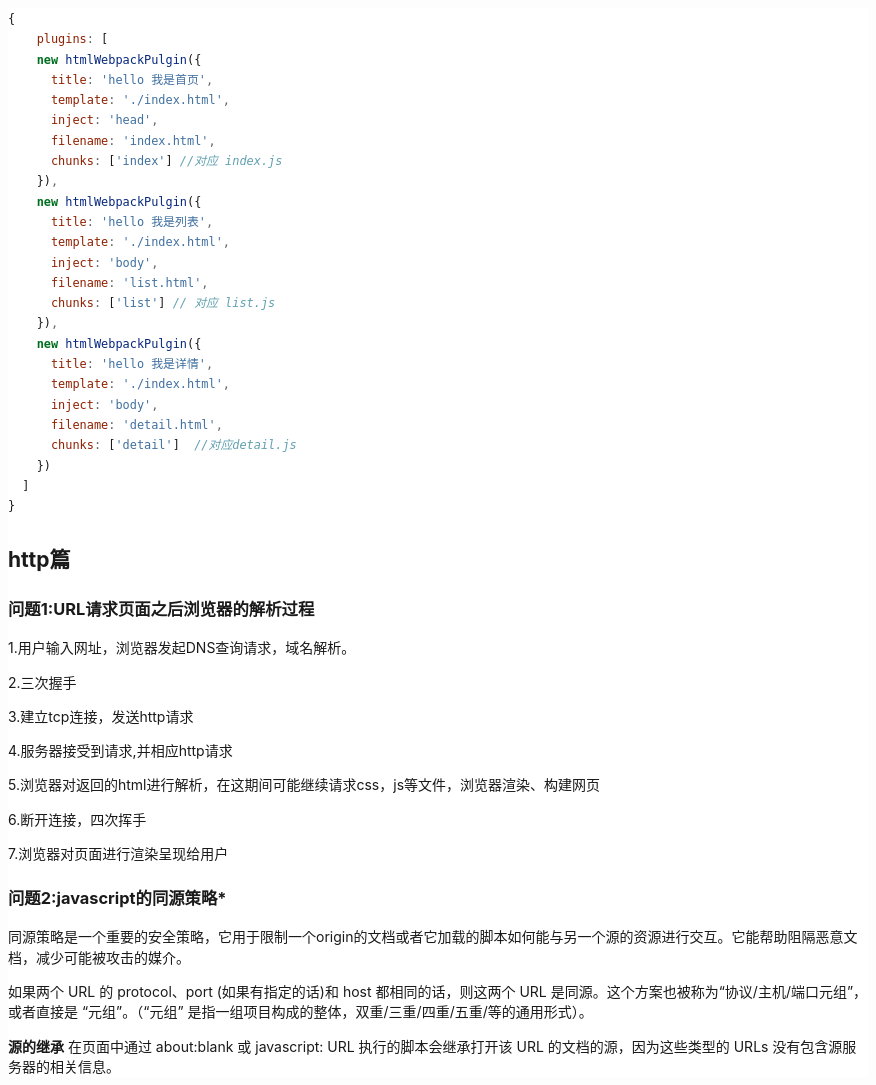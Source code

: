 ````js
{
    plugins: [
    new htmlWebpackPulgin({
      title: 'hello 我是首页',
      template: './index.html',
      inject: 'head',
      filename: 'index.html',
      chunks: ['index'] //对应 index.js
    }),
    new htmlWebpackPulgin({
      title: 'hello 我是列表',
      template: './index.html',
      inject: 'body',
      filename: 'list.html',
      chunks: ['list'] // 对应 list.js
    }),
    new htmlWebpackPulgin({
      title: 'hello 我是详情',
      template: './index.html',
      inject: 'body',
      filename: 'detail.html',
      chunks: ['detail']  //对应detail.js
    })
  ]
}
````


## http篇

### 问题1:URL请求页面之后浏览器的解析过程

1.用户输入网址，浏览器发起DNS查询请求，域名解析。

2.三次握手

3.建立tcp连接，发送http请求

4.服务器接受到请求,并相应http请求

5.浏览器对返回的html进行解析，在这期间可能继续请求css，js等文件，浏览器渲染、构建网页

6.断开连接，四次挥手

7.浏览器对页面进行渲染呈现给用户

### 问题2:javascript的同源策略*

同源策略是一个重要的安全策略，它用于限制一个origin的文档或者它加载的脚本如何能与另一个源的资源进行交互。它能帮助阻隔恶意文档，减少可能被攻击的媒介。

如果两个 URL 的 protocol、port (如果有指定的话)和 host 都相同的话，则这两个 URL 是同源。这个方案也被称为“协议/主机/端口元组”，或者直接是 “元组”。（“元组” 是指一组项目构成的整体，双重/三重/四重/五重/等的通用形式）。

**源的继承**
在页面中通过 about:blank 或 javascript: URL 执行的脚本会继承打开该 URL 的文档的源，因为这些类型的 URLs 没有包含源服务器的相关信息。
